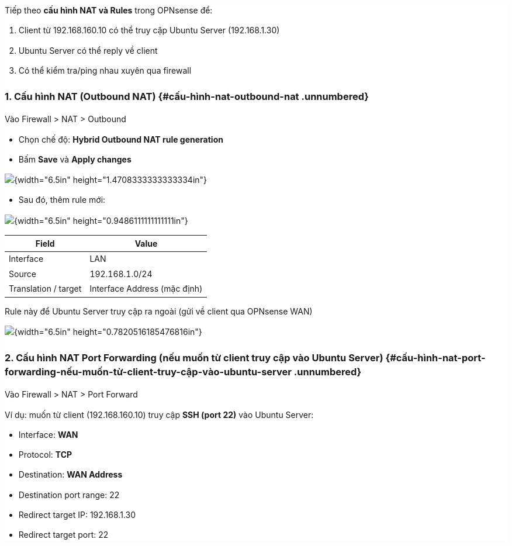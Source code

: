 Tiếp theo **cấu hình NAT và Rules** trong OPNsense để:

1.  Client từ 192.168.160.10 có thể truy cập Ubuntu Server
    (192.168.1.30)

2.  Ubuntu Server có thể reply về client

3.  Có thể kiểm tra/ping nhau xuyên qua firewall

### **1. Cấu hình NAT (Outbound NAT)** {#cấu-hình-nat-outbound-nat .unnumbered}

Vào Firewall \> NAT \> Outbound

- Chọn chế độ: **Hybrid Outbound NAT rule generation**

- Bấm **Save** và **Apply changes**

![](media/image2.png){width="6.5in" height="1.4708333333333334in"}

- Sau đó, thêm rule mới:

![](media/image3.png){width="6.5in" height="0.9486111111111111in"}

| **Field**            | **Value**                    |
|----------------------|------------------------------|
| Interface            | LAN                          |
| Source               | 192.168.1.0/24               |
| Translation / target | Interface Address (mặc định) |

Rule này để Ubuntu Server truy cập ra ngoài (gửi về client qua OPNsense
WAN)

![](media/image4.png){width="6.5in" height="0.7820516185476816in"}

### **2. Cấu hình NAT Port Forwarding (nếu muốn từ client truy cập vào Ubuntu Server)** {#cấu-hình-nat-port-forwarding-nếu-muốn-từ-client-truy-cập-vào-ubuntu-server .unnumbered}

Vào Firewall \> NAT \> Port Forward

Ví dụ: muốn từ client (192.168.160.10) truy cập **SSH (port 22)** vào
Ubuntu Server:

- Interface: **WAN**

- Protocol: **TCP**

- Destination: **WAN Address**

- Destination port range: 22

- Redirect target IP: 192.168.1.30

- Redirect target port: 22
